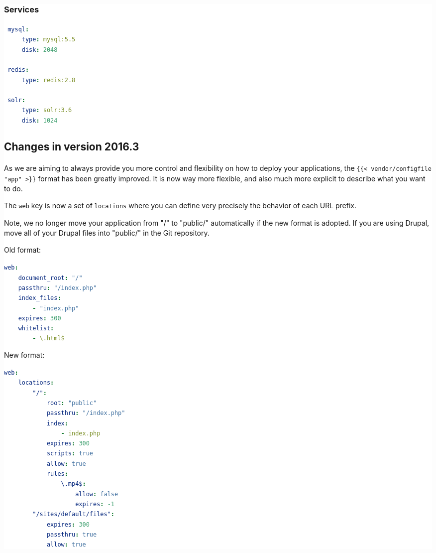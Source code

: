 ### Services

```yaml
 mysql:
     type: mysql:5.5
     disk: 2048

 redis:
     type: redis:2.8

 solr:
     type: solr:3.6
     disk: 1024
 ```

## Changes in version 2016.3

As we are aiming to always provide you more control and flexibility on how to deploy your applications, the `{{< vendor/configfile "app" >}}` format has been greatly improved. It is now way more flexible, and also much more explicit to describe what you want to do.

The `web` key is now a set of `locations` where you can define very precisely the behavior of each URL prefix.

Note, we no longer move your application from "/" to "public/" automatically if the new format is adopted.
If you are using Drupal, move all of your Drupal files into "public/" in the Git repository.

Old format:

```yaml
web:
    document_root: "/"
    passthru: "/index.php"
    index_files:
        - "index.php"
    expires: 300
    whitelist:
        - \.html$
```

New format:

```yaml
web:
    locations:
        "/":
            root: "public"
            passthru: "/index.php"
            index:
                - index.php
            expires: 300
            scripts: true
            allow: true
            rules:
                \.mp4$:
                    allow: false
                    expires: -1
        "/sites/default/files":
            expires: 300
            passthru: true
            allow: true
```
